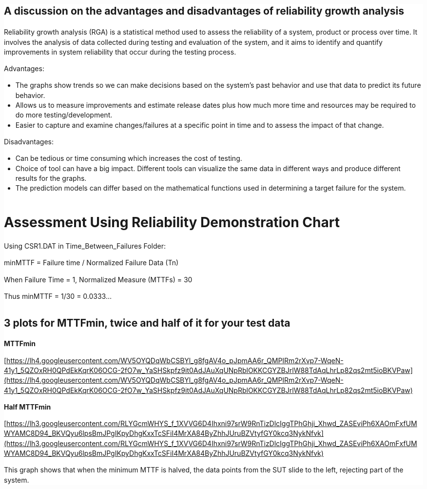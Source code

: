 ## **A discussion on the advantages and disadvantages of reliability growth analysis**

Reliability growth analysis (RGA) is a statistical method used to assess the reliability of a system, product or process over time. It involves the analysis of data collected during testing and evaluation of the system, and it aims to identify and quantify improvements in system reliability that occur during the testing process.

Advantages:

- The graphs show trends so we can make decisions based on the system’s past behavior and use that data to predict its future behavior.
- Allows us to measure improvements and estimate release dates plus how much more time and resources may be required to do more testing/development.
- Easier to capture and examine changes/failures at a specific point in time and to assess the impact of that change.

Disadvantages:

- Can be tedious or time consuming which increases the cost of testing.
- Choice of tool can have a big impact. Different tools can visualize the same data in different ways and produce different results for the graphs.
- The prediction models can differ based on the mathematical functions used in determining a target failure for the system.

# Assessment Using Reliability Demonstration Chart

Using CSR1.DAT in Time_Between_Failures Folder:

minMTTF = Failure time / Normalized Failure Data (Tn)

When Failure Time = 1, Normalized Measure (MTTFs) = 30

Thus minMTTF = 1/30 = 0.0333…

## **3 plots for MTTFmin, twice and half of it for your test data**

**MTTFmin**

[https://lh4.googleusercontent.com/WV5OYQDqWbCSBYl_g8fgAV4o_pJpmAA6r_QMPIRm2rXvp7-WqeN-41y1_5QZOxRH0QPdEkKqrK06OCG-2fO7w_YaSHSkpfz9it0AdJAuXqUNpRblOKKCGYZBJrlW88TdAqLhrLp82qs2mt5ioBKVPaw](https://lh4.googleusercontent.com/WV5OYQDqWbCSBYl_g8fgAV4o_pJpmAA6r_QMPIRm2rXvp7-WqeN-41y1_5QZOxRH0QPdEkKqrK06OCG-2fO7w_YaSHSkpfz9it0AdJAuXqUNpRblOKKCGYZBJrlW88TdAqLhrLp82qs2mt5ioBKVPaw)

**Half MTTFmin**

[https://lh3.googleusercontent.com/RLYGcmWHYS_f_1XVVG6D4Ihxni97srW9RnTizDlcIggTPhGhji_Xhwd_ZASEviPh6XAOmFxfUMWYAMC8D94_BKVQyu6lpsBmJPgIKpyDhgKxxTcSFiI4MrXA84ByZhhJUruBZVtyfGY0kcq3NykNfvk](https://lh3.googleusercontent.com/RLYGcmWHYS_f_1XVVG6D4Ihxni97srW9RnTizDlcIggTPhGhji_Xhwd_ZASEviPh6XAOmFxfUMWYAMC8D94_BKVQyu6lpsBmJPgIKpyDhgKxxTcSFiI4MrXA84ByZhhJUruBZVtyfGY0kcq3NykNfvk)

This graph shows that when the minimum MTTF is halved, the data points from the SUT slide to the left, rejecting part of the system.
